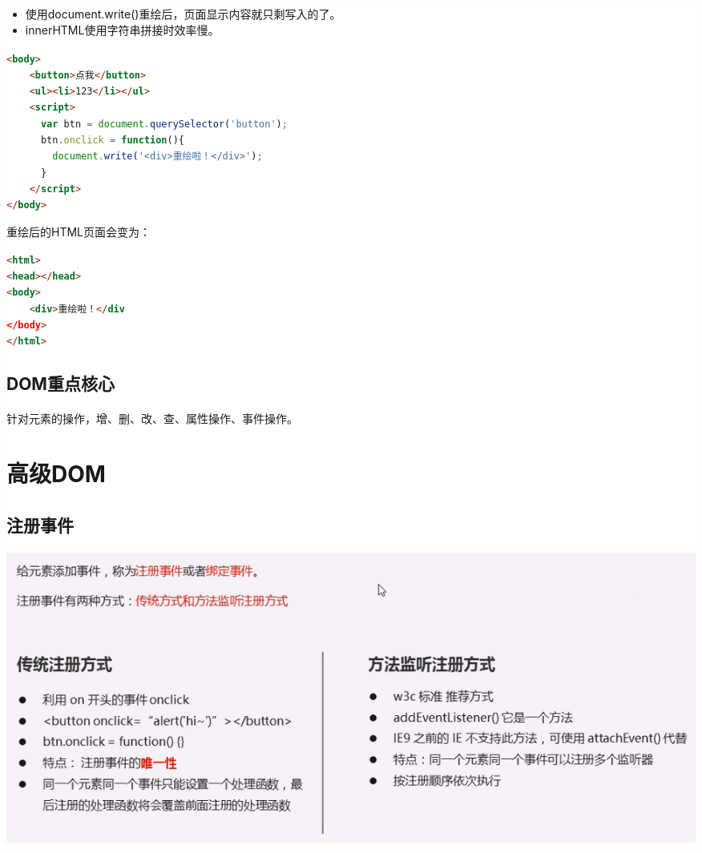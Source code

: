- 使用document.write()重绘后，页面显示内容就只剩写入的了。
- innerHTML使用字符串拼接时效率慢。

```html
<body>
    <button>点我</button>
    <ul><li>123</li></ul>
    <script>
      var btn = document.querySelector('button');
      btn.onclick = function(){
        document.write('<div>重绘啦！</div>');
      }
    </script>
</body>
```

重绘后的HTML页面会变为：

```html
<html>
<head></head>
<body>
	<div>重绘啦！</div
</body>
</html>
```

## DOM重点核心

针对元素的操作，增、删、改、查、属性操作、事件操作。

# 高级DOM

## 注册事件

![](img/h_sign.png)
